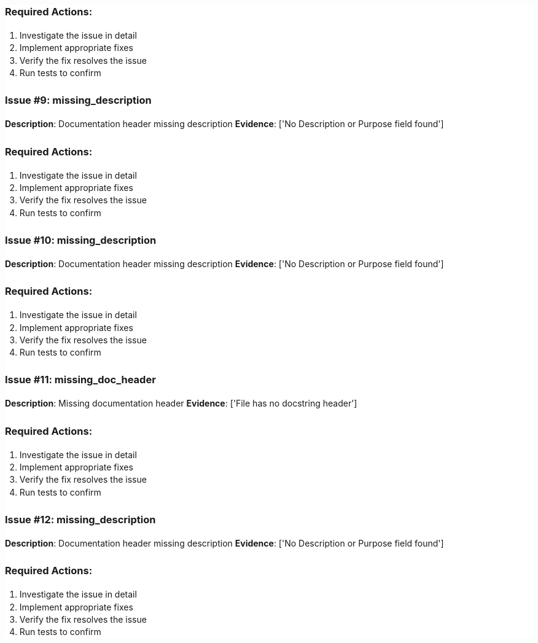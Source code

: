 ### Required Actions:
1. Investigate the issue in detail
2. Implement appropriate fixes
3. Verify the fix resolves the issue
4. Run tests to confirm


### Issue #9: missing_description

**Description**: Documentation header missing description
**Evidence**: ['No Description or Purpose field found']

### Required Actions:
1. Investigate the issue in detail
2. Implement appropriate fixes
3. Verify the fix resolves the issue
4. Run tests to confirm


### Issue #10: missing_description

**Description**: Documentation header missing description
**Evidence**: ['No Description or Purpose field found']

### Required Actions:
1. Investigate the issue in detail
2. Implement appropriate fixes
3. Verify the fix resolves the issue
4. Run tests to confirm


### Issue #11: missing_doc_header

**Description**: Missing documentation header
**Evidence**: ['File has no docstring header']

### Required Actions:
1. Investigate the issue in detail
2. Implement appropriate fixes
3. Verify the fix resolves the issue
4. Run tests to confirm


### Issue #12: missing_description

**Description**: Documentation header missing description
**Evidence**: ['No Description or Purpose field found']

### Required Actions:
1. Investigate the issue in detail
2. Implement appropriate fixes
3. Verify the fix resolves the issue
4. Run tests to confirm
